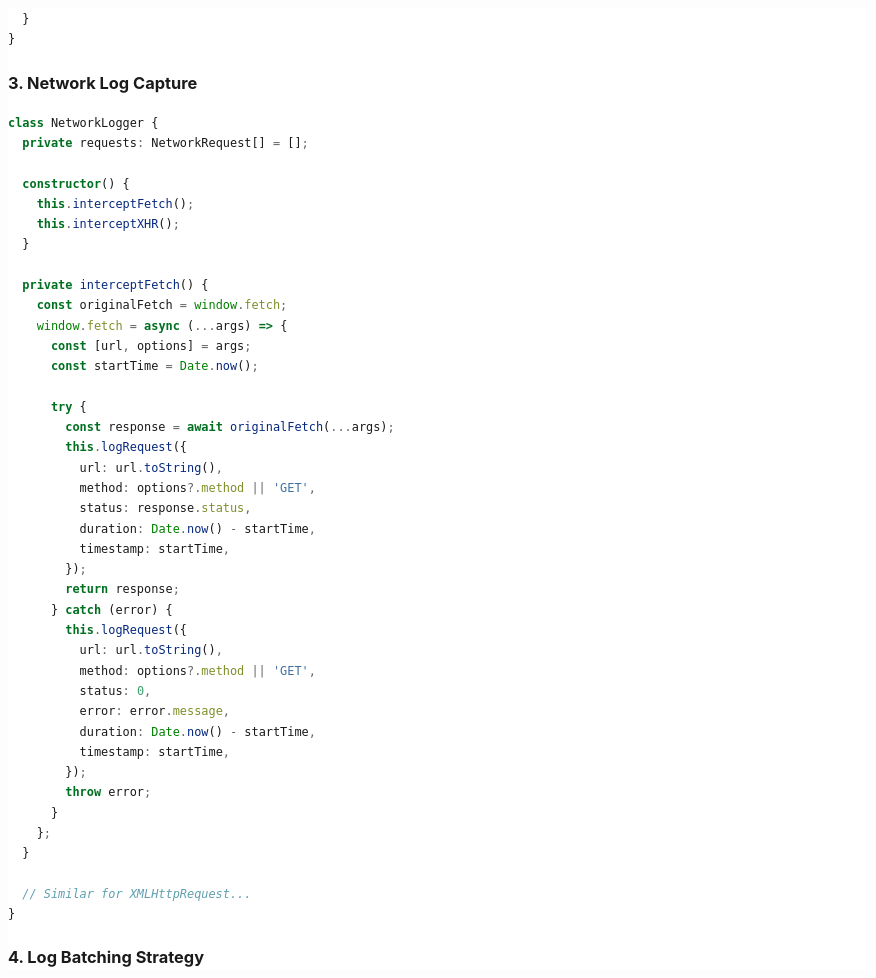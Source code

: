 ```typescript
  }
}
```

### 3. Network Log Capture

```typescript
class NetworkLogger {
  private requests: NetworkRequest[] = [];
  
  constructor() {
    this.interceptFetch();
    this.interceptXHR();
  }
  
  private interceptFetch() {
    const originalFetch = window.fetch;
    window.fetch = async (...args) => {
      const [url, options] = args;
      const startTime = Date.now();
      
      try {
        const response = await originalFetch(...args);
        this.logRequest({
          url: url.toString(),
          method: options?.method || 'GET',
          status: response.status,
          duration: Date.now() - startTime,
          timestamp: startTime,
        });
        return response;
      } catch (error) {
        this.logRequest({
          url: url.toString(),
          method: options?.method || 'GET',
          status: 0,
          error: error.message,
          duration: Date.now() - startTime,
          timestamp: startTime,
        });
        throw error;
      }
    };
  }
  
  // Similar for XMLHttpRequest...
}
```

### 4. Log Batching Strategy
